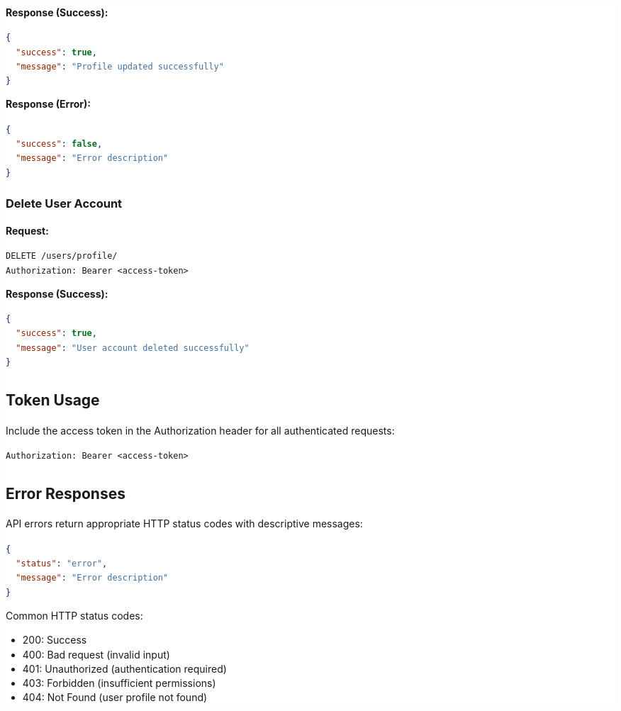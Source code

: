 **Response (Success):**
```json
{
  "success": true,
  "message": "Profile updated successfully"
}
```

**Response (Error):**
```json
{
  "success": false,
  "message": "Error description"
}
```

### Delete User Account

**Request:**
```http
DELETE /users/profile/
Authorization: Bearer <access-token>
```

**Response (Success):**
```json
{
  "success": true,
  "message": "User account deleted successfully"
}
```

## Token Usage

Include the access token in the Authorization header for all authenticated requests:

```http
Authorization: Bearer <access-token>
```

## Error Responses

API errors return appropriate HTTP status codes with descriptive messages:

```json
{
  "status": "error",
  "message": "Error description"
}
```

Common HTTP status codes:
- 200: Success
- 400: Bad request (invalid input)
- 401: Unauthorized (authentication required)
- 403: Forbidden (insufficient permissions)
- 404: Not Found (user profile not found)
